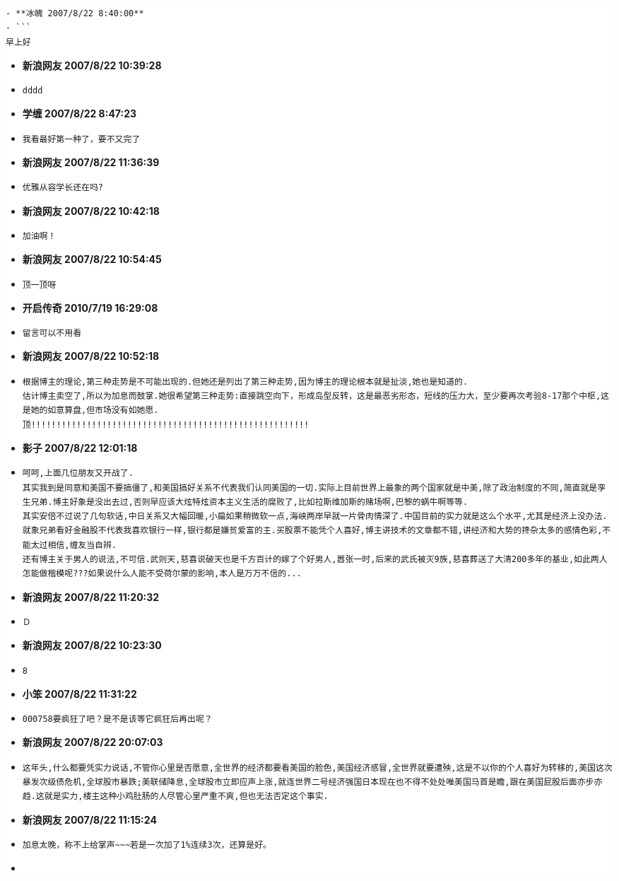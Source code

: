   ```
- **冰魄 2007/8/22 8:40:00**
- ```
  早上好
  ```
- **新浪网友 2007/8/22 10:39:28**
- ```
  dddd
  ```
- **学缠 2007/8/22 8:47:23**
- ```
  我看最好第一种了，要不又完了
  ```
- **新浪网友 2007/8/22 11:36:39**
- ```
  优雅从容学长还在吗?
  ```
- **新浪网友 2007/8/22 10:42:18**
- ```
  加油啊！
  ```
- **新浪网友 2007/8/22 10:54:45**
- ```
  顶一顶呀
  ```
- **开启传奇 2010/7/19 16:29:08**
- ```
  留言可以不用看
  ```
- **新浪网友 2007/8/22 10:52:18**
- ```
  根据博主的理论,第三种走势是不可能出现的.但她还是列出了第三种走势,因为博主的理论根本就是扯淡,她也是知道的.
  估计博主卖空了,所以为加息而鼓掌.她很希望第三种走势:直接跳空向下，形成岛型反转，这是最恶劣形态，短线的压力大，至少要再次考验8-17那个中枢,这是她的如意算盘,但市场没有如她愿.
  顶!!!!!!!!!!!!!!!!!!!!!!!!!!!!!!!!!!!!!!!!!!!!!!!!!!!!!!!
  ```
- **影子 2007/8/22 12:01:18**
- ```
  呵呵,上面几位朋友又开战了.
  其实我到是同意和美国不要搞僵了,和美国搞好关系不代表我们认同美国的一切.实际上目前世界上最象的两个国家就是中美,除了政治制度的不同,简直就是孪生兄弟.博主好象是没出去过,否则早应该大炫特炫资本主义生活的腐败了,比如拉斯维加斯的赌场啊,巴黎的蜗牛啊等等.
  其实安倍不过说了几句软话,中日关系又大幅回暖,小扁如果稍微软一点,海峡两岸早就一片骨肉情深了.中国目前的实力就是这么个水平,尤其是经济上没办法.
  就象兄弟看好金融股不代表我喜欢银行一样,银行都是嫌贫爱富的主.买股票不能凭个人喜好,博主讲技术的文章都不错,讲经济和大势的搀杂太多的感情色彩,不能太过相信,缠友当自辨.
  还有博主关于男人的说法,不可信.武则天,慈喜说破天也是千方百计的嫁了个好男人,嚣张一时,后来的武氏被灭9族,慈喜葬送了大清200多年的基业,如此两人怎能做楷模呢???如果说什么人能不受荷尔蒙的影响,本人是万万不信的...
  ```
- **新浪网友 2007/8/22 11:20:32**
- ```
  Ｄ
  ```
- **新浪网友 2007/8/22 10:23:30**
- ```
  8
  ```
- **小笨 2007/8/22 11:31:22**
- ```
  000758要疯狂了吧？是不是该等它疯狂后再出呢？
  ```
- **新浪网友 2007/8/22 20:07:03**
- ```
  这年头,什么都要凭实力说话,不管你心里是否愿意,全世界的经济都要看美国的脸色,美国经济感冒,全世界就要遭殃,这是不以你的个人喜好为转移的,美国这次暴发次级债危机,全球股市暴跌;美联储降息,全球股市立即应声上涨,就连世界二号经济强国日本现在也不得不处处唯美国马首是瞻,跟在美国屁股后面亦步亦趋.这就是实力,楼主这种小鸡肚肠的人尽管心里严重不爽,但也无法否定这个事实.
  ```
- **新浪网友 2007/8/22 11:15:24**
- ```
  加息太晚，称不上给掌声~~~若是一次加了1%连续3次，还算是好。
  ```
- ```
  ```